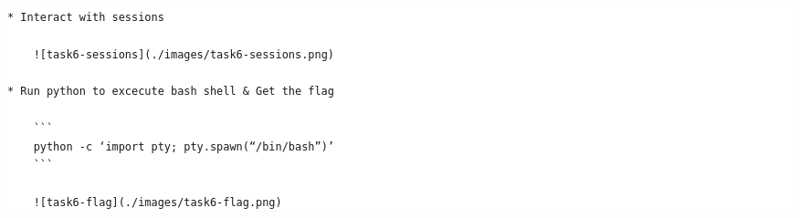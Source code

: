	* Interact with sessions
	
		![task6-sessions](./images/task6-sessions.png)

	* Run python to excecute bash shell & Get the flag
	
		```
		python -c ‘import pty; pty.spawn(“/bin/bash”)’
		```

		![task6-flag](./images/task6-flag.png)
	
